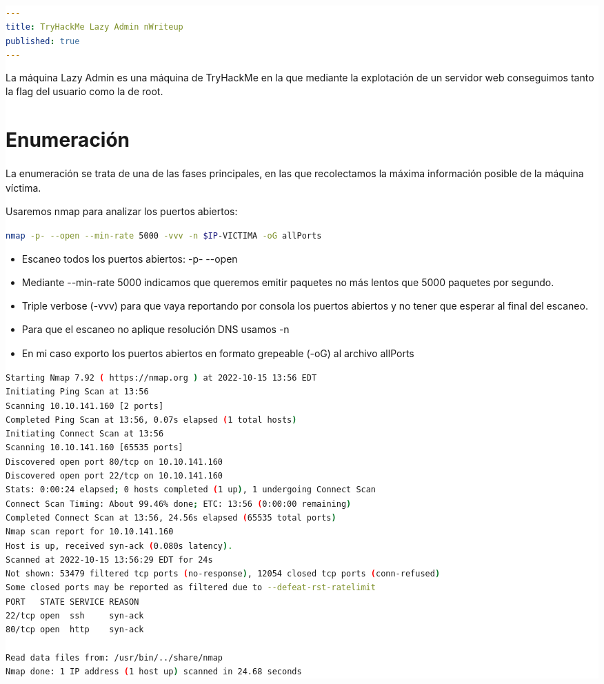 ```yaml
---
title: TryHackMe Lazy Admin nWriteup
published: true
---
```


La máquina Lazy Admin es una máquina de TryHackMe en la que mediante la explotación de un servidor web conseguimos tanto la flag del usuario como la de root.

# [](#header-1)Enumeración

La enumeración se trata de una de las fases principales, en las que recolectamos la máxima información posible de la máquina víctima.

Usaremos nmap para analizar los puertos abiertos:

```bash
nmap -p- --open --min-rate 5000 -vvv -n $IP-VICTIMA -oG allPorts
```

*  Escaneo todos los puertos abiertos: -p- --open

*  Mediante --min-rate 5000 indicamos que queremos emitir paquetes no más lentos que 5000 paquetes por segundo.

*  Triple verbose (-vvv) para que vaya reportando por consola los puertos abiertos y no tener que esperar al final del escaneo.

*  Para que el escaneo no aplique resolución DNS usamos -n

*  En mi caso exporto los puertos abiertos en formato grepeable (-oG) al archivo allPorts

```bash
Starting Nmap 7.92 ( https://nmap.org ) at 2022-10-15 13:56 EDT
Initiating Ping Scan at 13:56
Scanning 10.10.141.160 [2 ports]
Completed Ping Scan at 13:56, 0.07s elapsed (1 total hosts)
Initiating Connect Scan at 13:56
Scanning 10.10.141.160 [65535 ports]
Discovered open port 80/tcp on 10.10.141.160
Discovered open port 22/tcp on 10.10.141.160
Stats: 0:00:24 elapsed; 0 hosts completed (1 up), 1 undergoing Connect Scan
Connect Scan Timing: About 99.46% done; ETC: 13:56 (0:00:00 remaining)
Completed Connect Scan at 13:56, 24.56s elapsed (65535 total ports)
Nmap scan report for 10.10.141.160
Host is up, received syn-ack (0.080s latency).
Scanned at 2022-10-15 13:56:29 EDT for 24s
Not shown: 53479 filtered tcp ports (no-response), 12054 closed tcp ports (conn-refused)
Some closed ports may be reported as filtered due to --defeat-rst-ratelimit
PORT   STATE SERVICE REASON
22/tcp open  ssh     syn-ack
80/tcp open  http    syn-ack

Read data files from: /usr/bin/../share/nmap
Nmap done: 1 IP address (1 host up) scanned in 24.68 seconds
```
